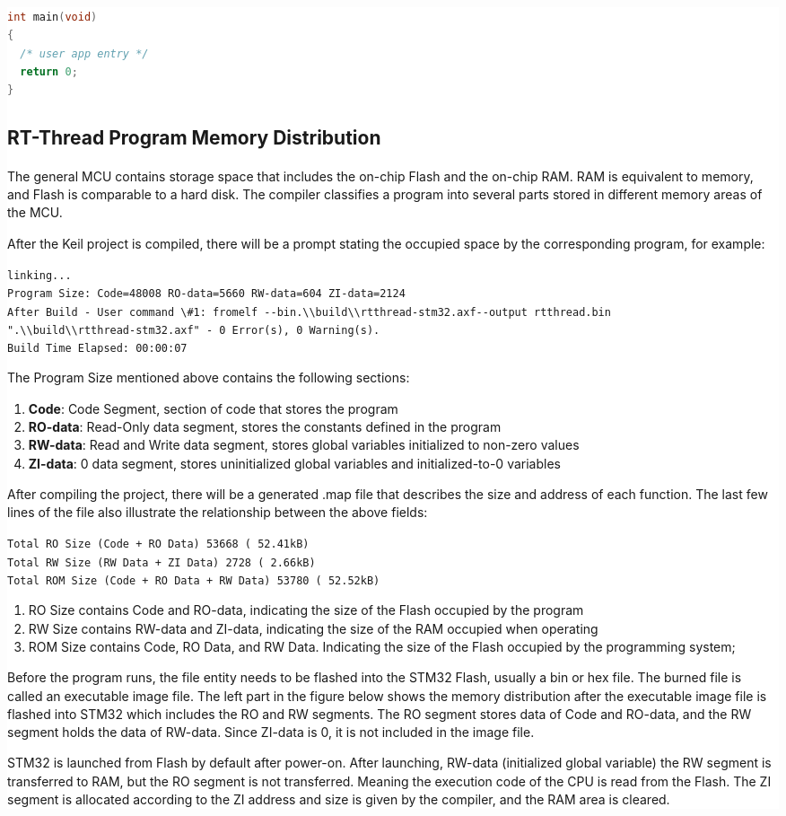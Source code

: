 ```c
int main(void)
{
  /* user app entry */
  return 0;
}
```

## RT-Thread Program Memory Distribution

The general MCU contains storage space that includes the on-chip Flash and the on-chip RAM. RAM is equivalent to memory, and Flash is comparable to a hard disk. The compiler classifies a program into several parts stored in different memory areas of the MCU.

After the Keil project is compiled, there will be a prompt stating the occupied space by the corresponding program, for example:

```
linking...
Program Size: Code=48008 RO-data=5660 RW-data=604 ZI-data=2124
After Build - User command \#1: fromelf --bin.\\build\\rtthread-stm32.axf--output rtthread.bin
".\\build\\rtthread-stm32.axf" - 0 Error(s), 0 Warning(s).
Build Time Elapsed: 00:00:07
```

The Program Size mentioned above contains the following sections:

1. **Code**: Code Segment, section of code that stores the program
2. **RO-data**: Read-Only data segment, stores the constants defined in the program
3. **RW-data**: Read and Write data segment, stores global variables initialized to non-zero values
4. **ZI-data**: 0 data segment, stores uninitialized global variables and initialized-to-0 variables

After compiling the project, there will be a generated .map file that describes the size and address of each function. The last few lines of the file also illustrate the relationship between the above fields:

```
Total RO Size (Code + RO Data) 53668 ( 52.41kB)
Total RW Size (RW Data + ZI Data) 2728 ( 2.66kB)
Total ROM Size (Code + RO Data + RW Data) 53780 ( 52.52kB)
```

1. RO Size contains Code and RO-data, indicating the size of the Flash occupied by the program
2. RW Size contains RW-data and ZI-data, indicating the size of the RAM occupied when operating
3. ROM Size contains Code, RO Data, and RW Data. Indicating the size of the Flash occupied by the programming system;

Before the program runs, the file entity needs to be flashed into the STM32 Flash, usually a bin or hex file. The burned file is called an executable image file. The left part in the figure below shows the memory distribution after the executable image file is flashed into STM32 which includes the RO and RW segments. The RO segment stores data of Code and RO-data, and the RW segment holds the data of RW-data. Since ZI-data is 0, it is not included in the image file.

STM32 is launched from Flash by default after power-on. After launching, RW-data (initialized global variable) the RW segment is transferred to RAM, but the RO segment is not transferred. Meaning the execution code of the CPU is read from the Flash. The ZI segment is allocated according to the ZI address and size is given by the compiler, and the RAM area is cleared.
